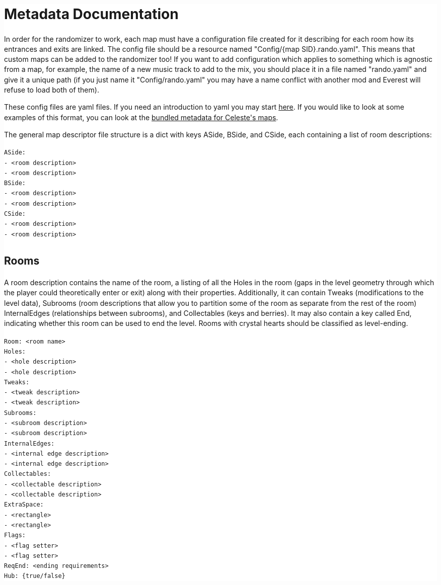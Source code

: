# Metadata Documentation

In order for the randomizer to work, each map must have a configuration file created for it describing for each room how its entrances and exits are linked. The config file should be a resource named "Config/{map SID}.rando.yaml". This means that custom maps can be added to the randomizer too! If you want to add configuration which applies to something which is agnostic from a map, for example, the name of a new music track to add to the mix, you should place it in a file named "rando.yaml" and give it a unique path (if you just name it "Config/rando.yaml" you may have a name conflict with another mod and Everest will refuse to load both of them).

These config files are yaml files. If you need an introduction to yaml you may start [here](https://github.com/Animosity/CraftIRC/wiki/Complete-idiot's-introduction-to-yaml). If you would like to look at some examples of this format, you can look at the [bundled metadata for Celeste's maps](../Randomizer/Config/Celeste).

The general map descriptor file structure is a dict with keys ASide, BSide, and CSide, each containing a list of room descriptions:

```
ASide:
- <room description>
- <room description>
BSide:
- <room description>
- <room description>
CSide:
- <room description>
- <room description>
```

## Rooms

A room description contains the name of the room, a listing of all the Holes in the room (gaps in the level geometry through which the player could theoretically enter or exit) along with their properties. Additionally, it can contain Tweaks (modifications to the level data), Subrooms (room descriptions that allow you to partition some of the room as separate from the rest of the room) InternalEdges (relationships between subrooms), and Collectables (keys and berries). It may also contain a key called End, indicating whether this room can be used to end the level. Rooms with crystal hearts should be classified as level-ending.

```
Room: <room name>
Holes:
- <hole description>
- <hole description>
Tweaks:
- <tweak description>
- <tweak description>
Subrooms:
- <subroom description>
- <subroom description>
InternalEdges:
- <internal edge description>
- <internal edge description>
Collectables:
- <collectable description>
- <collectable description>
ExtraSpace:
- <rectangle>
- <rectangle>
Flags:
- <flag setter>
- <flag setter>
ReqEnd: <ending requirements>
Hub: {true/false}
```